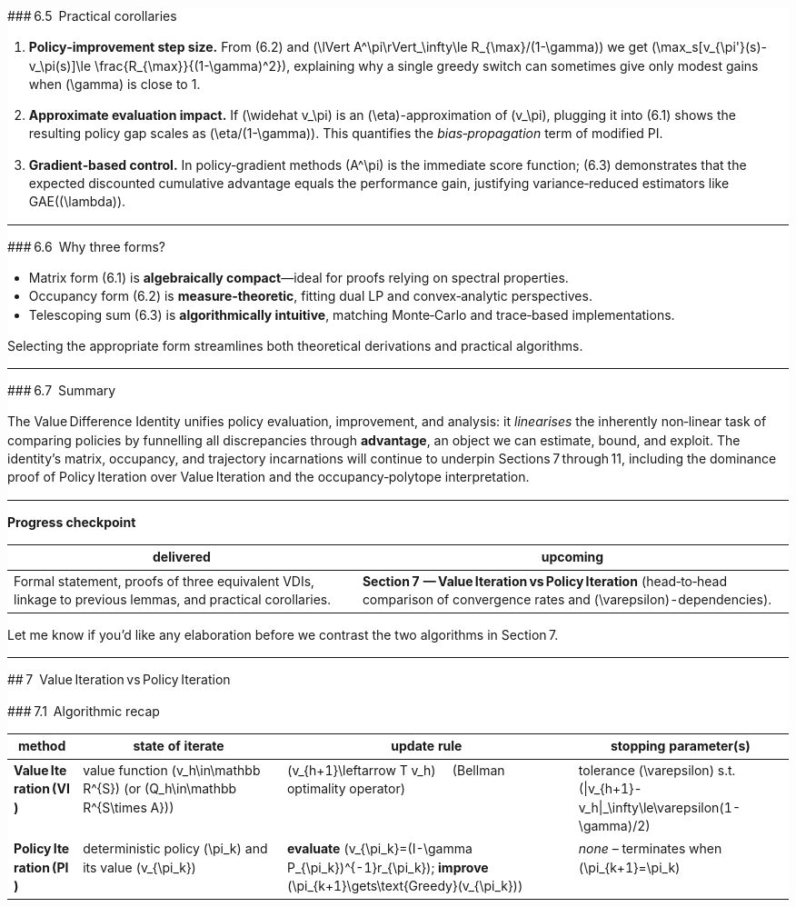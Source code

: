 
\### 6.5 Practical corollaries

1. **Policy‑improvement step size.**
   From (6.2) and \(\lVert A^\pi\rVert_\infty\le R_{\max}/(1-\gamma)\) we get
   \(\max_s[v_{\pi'}(s)-v_\pi(s)]\le \frac{R_{\max}}{(1-\gamma)^2}\), explaining why a single greedy switch can sometimes give only modest gains when \(\gamma\) is close to 1.

2. **Approximate evaluation impact.**
   If \(\widehat v_\pi\) is an \(\eta\)-approximation of \(v_\pi\), plugging it into (6.1) shows the resulting policy gap scales as \(\eta/(1-\gamma)\).  This quantifies the *bias‑propagation* term of modified PI.

3. **Gradient‑based control.**
   In policy‑gradient methods \(A^\pi\) is the immediate score function; (6.3) demonstrates that the expected discounted cumulative advantage equals the performance gain, justifying variance‑reduced estimators like GAE(\(\lambda\)).

---

\### 6.6 Why three forms?

* Matrix form (6.1) is **algebraically compact**—ideal for proofs relying on spectral properties.
* Occupancy form (6.2) is **measure‑theoretic**, fitting dual LP and convex‑analytic perspectives.
* Telescoping sum (6.3) is **algorithmically intuitive**, matching Monte‑Carlo and trace‑based implementations.

Selecting the appropriate form streamlines both theoretical derivations and practical algorithms.

---

\### 6.7 Summary

The Value Difference Identity unifies policy evaluation, improvement, and analysis: it *linearises* the inherently non‑linear task of comparing policies by funnelling all discrepancies through **advantage**, an object we can estimate, bound, and exploit.  The identity’s matrix, occupancy, and trajectory incarnations will continue to underpin Sections 7 through 11, including the dominance proof of Policy Iteration over Value Iteration and the occupancy‑polytope interpretation.

---

**Progress checkpoint**

| delivered                                                                                                 | upcoming                                                                                                                           |
| --------------------------------------------------------------------------------------------------------- | ---------------------------------------------------------------------------------------------------------------------------------- |
| Formal statement, proofs of three equivalent VDIs, linkage to previous lemmas, and practical corollaries. | **Section 7 — Value Iteration vs Policy Iteration** (head‑to‑head comparison of convergence rates and \(\varepsilon\)-dependencies). |

Let me know if you’d like any elaboration before we contrast the two algorithms in Section 7.


---


\## 7 Value Iteration vs Policy Iteration

\### 7.1 Algorithmic recap

| method                    | state of iterate                                                        | update rule                                                                                                       | stopping parameter(s)                                                           |
| ------------------------- | ----------------------------------------------------------------------- | ----------------------------------------------------------------------------------------------------------------- | ------------------------------------------------------------------------------- |
| **Value Iteration (VI)**  | value function \(v_h\in\mathbb R^{S}\) (or \(Q_h\in\mathbb R^{S\times A}\)) | \(v_{h+1}\leftarrow T v_h\)  (Bellman optimality operator)                                                          | tolerance \(\varepsilon\) s.t. \(\|v_{h+1}-v_h\|_\infty\le\varepsilon(1-\gamma)/2\) |
| **Policy Iteration (PI)** | deterministic policy \(\pi_k\) and its value \(v_{\pi_k}\)                  | **evaluate** \(v_{\pi_k}=(I-\gamma P_{\pi_k})^{-1}r_{\pi_k}\); **improve** \(\pi_{k+1}\gets\text{Greedy}(v_{\pi_k})\) | *none* – terminates when \(\pi_{k+1}=\pi_k\)                                      |
